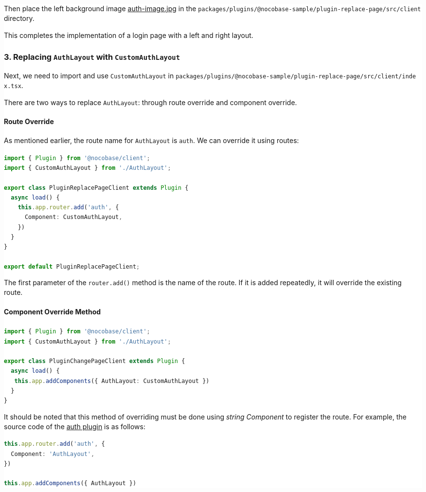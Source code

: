 Then place the left background image [auth-image.jpg](https://github.com/nocobase/plugin-samples/tree/main/packages/plugins/%40nocobase-sample/plugin-replace-page/src/client/auth-image.jpg) in the `packages/plugins/@nocobase-sample/plugin-replace-page/src/client` directory.

This completes the implementation of a login page with a left and right layout.

### 3. Replacing `AuthLayout` with `CustomAuthLayout`

Next, we need to import and use `CustomAuthLayout` in `packages/plugins/@nocobase-sample/plugin-replace-page/src/client/index.tsx`.

There are two ways to replace `AuthLayout`: through route override and component override.

#### Route Override

As mentioned earlier, the route name for `AuthLayout` is `auth`. We can override it using routes:

```ts
import { Plugin } from '@nocobase/client';
import { CustomAuthLayout } from './AuthLayout';

export class PluginReplacePageClient extends Plugin {
  async load() {
    this.app.router.add('auth', {
      Component: CustomAuthLayout,
    })
  }
}

export default PluginReplacePageClient;
```

The first parameter of the `router.add()` method is the name of the route. If it is added repeatedly, it will override the existing route.

#### Component Override Method

```ts
import { Plugin } from '@nocobase/client';
import { CustomAuthLayout } from './AuthLayout';

export class PluginChangePageClient extends Plugin {
  async load() {
   this.app.addComponents({ AuthLayout: CustomAuthLayout })
  }
}
```

It should be noted that this method of overriding must be done using *string Component* to register the route. For example, the source code of the [auth plugin](https://github.com/nocobase/nocobase/blob/cff530acac45cc615291c344b4a26c7bc7f410dc/packages/plugins/%40nocobase/plugin-auth/src/client/index.tsx#L47) is as follows:

```ts
this.app.router.add('auth', {
  Component: 'AuthLayout',
})

this.app.addComponents({ AuthLayout })
```
